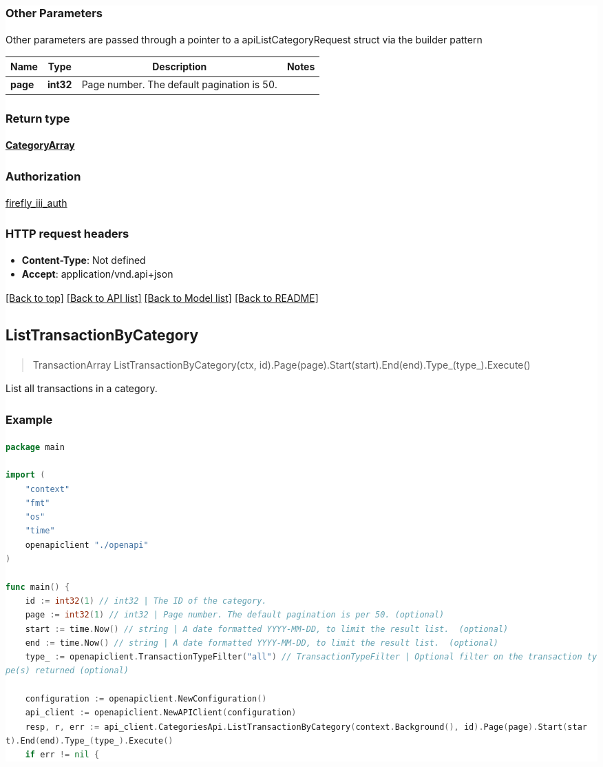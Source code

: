

### Other Parameters

Other parameters are passed through a pointer to a apiListCategoryRequest struct via the builder pattern


Name | Type | Description  | Notes
------------- | ------------- | ------------- | -------------
 **page** | **int32** | Page number. The default pagination is 50. | 

### Return type

[**CategoryArray**](CategoryArray.md)

### Authorization

[firefly_iii_auth](../README.md#firefly_iii_auth)

### HTTP request headers

- **Content-Type**: Not defined
- **Accept**: application/vnd.api+json

[[Back to top]](#) [[Back to API list]](../README.md#documentation-for-api-endpoints)
[[Back to Model list]](../README.md#documentation-for-models)
[[Back to README]](../README.md)


## ListTransactionByCategory

> TransactionArray ListTransactionByCategory(ctx, id).Page(page).Start(start).End(end).Type_(type_).Execute()

List all transactions in a category.



### Example

```go
package main

import (
    "context"
    "fmt"
    "os"
    "time"
    openapiclient "./openapi"
)

func main() {
    id := int32(1) // int32 | The ID of the category.
    page := int32(1) // int32 | Page number. The default pagination is per 50. (optional)
    start := time.Now() // string | A date formatted YYYY-MM-DD, to limit the result list.  (optional)
    end := time.Now() // string | A date formatted YYYY-MM-DD, to limit the result list.  (optional)
    type_ := openapiclient.TransactionTypeFilter("all") // TransactionTypeFilter | Optional filter on the transaction type(s) returned (optional)

    configuration := openapiclient.NewConfiguration()
    api_client := openapiclient.NewAPIClient(configuration)
    resp, r, err := api_client.CategoriesApi.ListTransactionByCategory(context.Background(), id).Page(page).Start(start).End(end).Type_(type_).Execute()
    if err != nil {
```